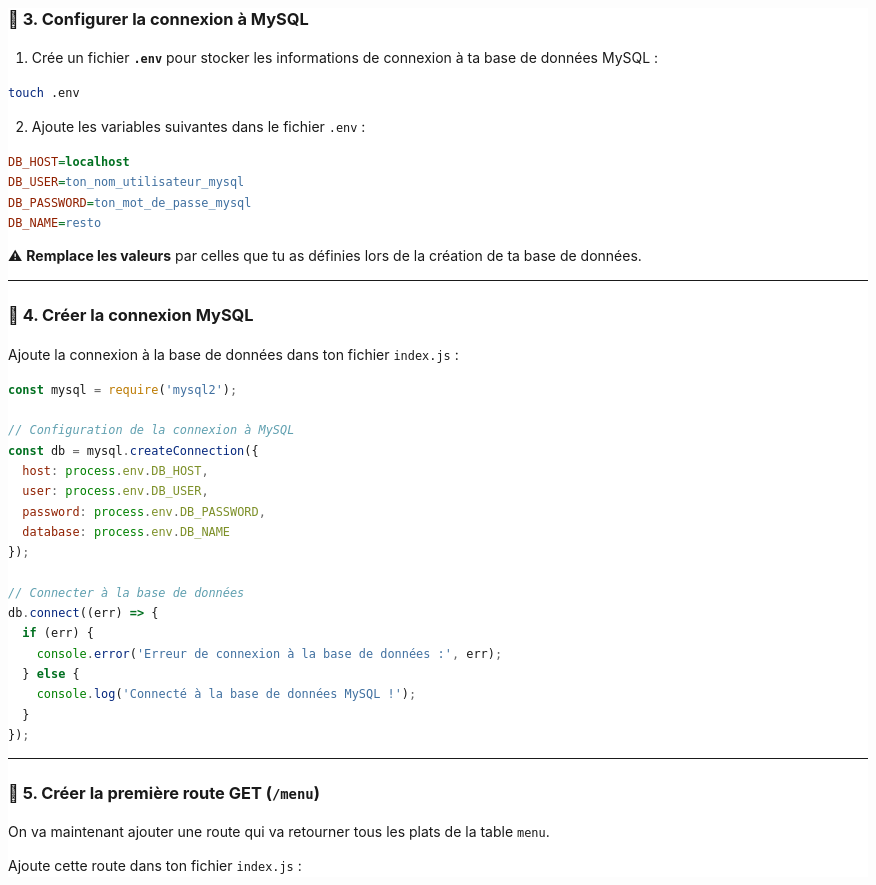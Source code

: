 
### 🌟 **3. Configurer la connexion à MySQL**

1. Crée un fichier **`.env`** pour stocker les informations de connexion à ta base de données MySQL :

```bash
touch .env
```

2. Ajoute les variables suivantes dans le fichier `.env` :

```ini
DB_HOST=localhost
DB_USER=ton_nom_utilisateur_mysql
DB_PASSWORD=ton_mot_de_passe_mysql
DB_NAME=resto
```

⚠️ **Remplace les valeurs** par celles que tu as définies lors de la création de ta base de données.

---

### 🌟 **4. Créer la connexion MySQL**

Ajoute la connexion à la base de données dans ton fichier `index.js` :

```javascript
const mysql = require('mysql2');

// Configuration de la connexion à MySQL
const db = mysql.createConnection({
  host: process.env.DB_HOST,
  user: process.env.DB_USER,
  password: process.env.DB_PASSWORD,
  database: process.env.DB_NAME
});

// Connecter à la base de données
db.connect((err) => {
  if (err) {
    console.error('Erreur de connexion à la base de données :', err);
  } else {
    console.log('Connecté à la base de données MySQL !');
  }
});
```

---

### 🌟 **5. Créer la première route GET (`/menu`)**

On va maintenant ajouter une route qui va retourner tous les plats de la table `menu`.

Ajoute cette route dans ton fichier `index.js` :
